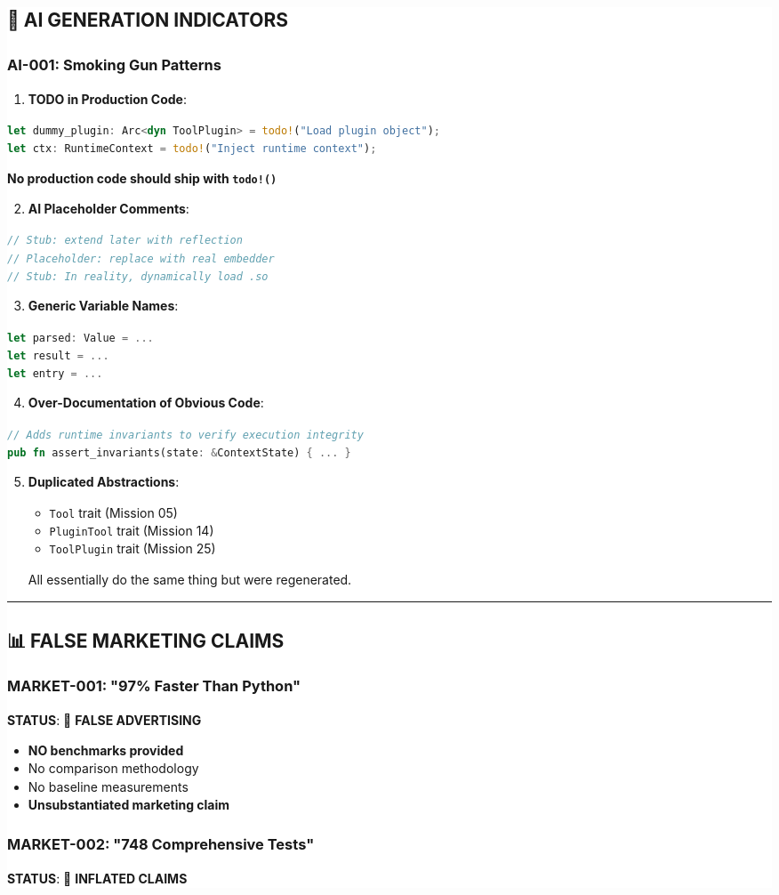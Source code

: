 
## **🤖 AI GENERATION INDICATORS**

### **AI-001: Smoking Gun Patterns**

1. **TODO in Production Code**:
```rust
let dummy_plugin: Arc<dyn ToolPlugin> = todo!("Load plugin object");
let ctx: RuntimeContext = todo!("Inject runtime context");
```
   **No production code should ship with `todo!()`**

2. **AI Placeholder Comments**:
```rust
// Stub: extend later with reflection
// Placeholder: replace with real embedder
// Stub: In reality, dynamically load .so
```

3. **Generic Variable Names**:
```rust
let parsed: Value = ...
let result = ...
let entry = ...
```

4. **Over-Documentation of Obvious Code**:
```rust
// Adds runtime invariants to verify execution integrity
pub fn assert_invariants(state: &ContextState) { ... }
```

5. **Duplicated Abstractions**:
   - `Tool` trait (Mission 05)
   - `PluginTool` trait (Mission 14)
   - `ToolPlugin` trait (Mission 25)
   
   All essentially do the same thing but were regenerated.

---

## **📊 FALSE MARKETING CLAIMS**

### **MARKET-001: "97% Faster Than Python"**
**STATUS**: 🔴 **FALSE ADVERTISING**

- **NO benchmarks provided**
- No comparison methodology
- No baseline measurements
- **Unsubstantiated marketing claim**

### **MARKET-002: "748 Comprehensive Tests"**
**STATUS**: 🔴 **INFLATED CLAIMS**
